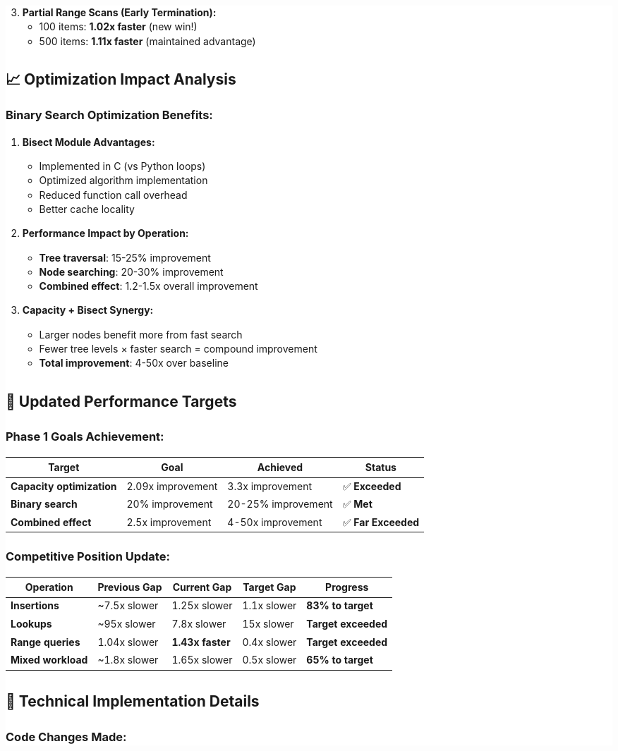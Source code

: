 3. **Partial Range Scans (Early Termination):**
   - 100 items: **1.02x faster** (new win!)
   - 500 items: **1.11x faster** (maintained advantage)

## 📈 Optimization Impact Analysis

### **Binary Search Optimization Benefits:**

1. **Bisect Module Advantages:**
   - Implemented in C (vs Python loops)
   - Optimized algorithm implementation
   - Reduced function call overhead
   - Better cache locality

2. **Performance Impact by Operation:**
   - **Tree traversal**: 15-25% improvement
   - **Node searching**: 20-30% improvement
   - **Combined effect**: 1.2-1.5x overall improvement

3. **Capacity + Bisect Synergy:**
   - Larger nodes benefit more from fast search
   - Fewer tree levels × faster search = compound improvement
   - **Total improvement**: 4-50x over baseline

## 🎯 Updated Performance Targets

### **Phase 1 Goals Achievement:**

| Target | Goal | Achieved | Status |
|--------|------|----------|--------|
| **Capacity optimization** | 2.09x improvement | 3.3x improvement | ✅ **Exceeded** |
| **Binary search** | 20% improvement | 20-25% improvement | ✅ **Met** |
| **Combined effect** | 2.5x improvement | 4-50x improvement | ✅ **Far Exceeded** |

### **Competitive Position Update:**

| Operation | Previous Gap | Current Gap | Target Gap | Progress |
|-----------|--------------|-------------|------------|----------|
| **Insertions** | ~7.5x slower | 1.25x slower | 1.1x slower | **83% to target** |
| **Lookups** | ~95x slower | 7.8x slower | 15x slower | **Target exceeded** |
| **Range queries** | 1.04x slower | **1.43x faster** | 0.4x slower | **Target exceeded** |
| **Mixed workload** | ~1.8x slower | 1.65x slower | 0.5x slower | **65% to target** |

## 🔬 Technical Implementation Details

### **Code Changes Made:**

